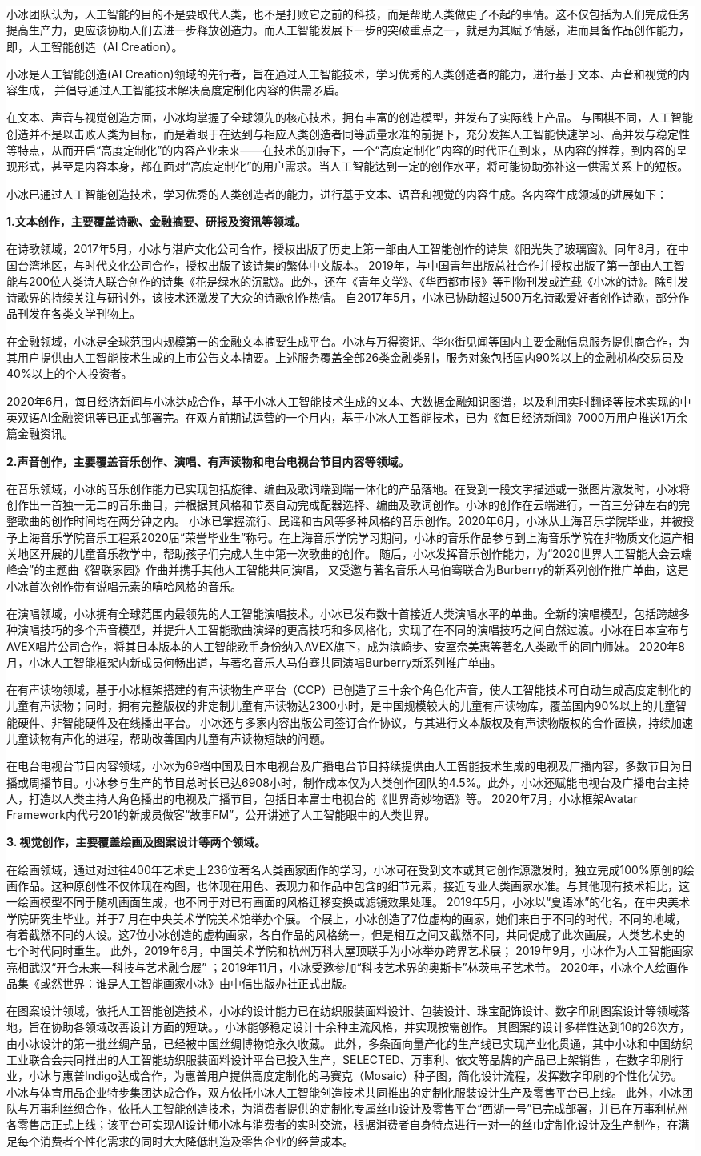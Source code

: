 小冰团队认为，人工智能的目的不是要取代人类，也不是打败它之前的科技，而是帮助人类做更了不起的事情。这不仅包括为人们完成任务提高生产力，更应该协助人们去进一步释放创造力。而人工智能发展下一步的突破重点之一，就是为其赋予情感，进而具备作品创作能力，即，人工智能创造（AI Creation）。

小冰是人工智能创造(AI Creation)领域的先行者，旨在通过人工智能技术，学习优秀的人类创造者的能力，进行基于文本、声音和视觉的内容生成， 并倡导通过人工智能技术解决高度定制化内容的供需矛盾。 

在文本、声音与视觉创造方面，小冰均掌握了全球领先的核心技术，拥有丰富的创造模型，并发布了实际线上产品。 与围棋不同，人工智能创造并不是以击败人类为目标，而是着眼于在达到与相应人类创造者同等质量水准的前提下，充分发挥人工智能快速学习、高并发与稳定性等特点，从而开启“高度定制化”的内容产业未来——在技术的加持下，一个“高度定制化”内容的时代正在到来，从内容的推荐，到内容的呈现形式，甚至是内容本身，都在面对“高度定制化”的用户需求。当人工智能达到一定的创作水平，将可能协助弥补这一供需关系上的短板。

小冰已通过人工智能创造技术，学习优秀的人类创造者的能力，进行基于文本、语音和视觉的内容生成。各内容生成领域的进展如下：

**1.文本创作，主要覆盖诗歌、金融摘要、研报及资讯等领域。**

在诗歌领域，2017年5月，小冰与湛庐文化公司合作，授权出版了历史上第一部由人工智能创作的诗集《阳光失了玻璃窗》。同年8月，在中国台湾地区，与时代文化公司合作，授权出版了该诗集的繁体中文版本。 2019年，与中国青年出版总社合作并授权出版了第一部由人工智能与200位人类诗人联合创作的诗集《花是绿水的沉默》。此外，还在《青年文学》、《华西都市报》等刊物刊发或连载《小冰的诗》。除引发诗歌界的持续关注与研讨外，该技术还激发了大众的诗歌创作热情。 自2017年5月，小冰已协助超过500万名诗歌爱好者创作诗歌，部分作品刊发在各类文学刊物上。 

在金融领域，小冰是全球范围内规模第一的金融文本摘要生成平台。小冰与万得资讯、华尔街见闻等国内主要金融信息服务提供商合作，为其用户提供由人工智能技术生成的上市公告文本摘要。上述服务覆盖全部26类金融类别，服务对象包括国内90%以上的金融机构交易员及40%以上的个人投资者。 

2020年6月，每日经济新闻与小冰达成合作，基于小冰人工智能技术生成的文本、大数据金融知识图谱，以及利用实时翻译等技术实现的中英双语AI金融资讯等已正式部署完。在双方前期试运营的一个月内，基于小冰人工智能技术，已为《每日经济新闻》7000万用户推送1万余篇金融资讯。

**2.声音创作，主要覆盖音乐创作、演唱、有声读物和电台电视台节目内容等领域。**

在音乐领域，小冰的音乐创作能力已实现包括旋律、编曲及歌词端到端一体化的产品落地。在受到一段文字描述或一张图片激发时，小冰将创作出一首独一无二的音乐曲目，并根据其风格和节奏自动完成配器选择、编曲及歌词创作。小冰的创作在云端进行，一首三分钟左右的完整歌曲的创作时间均在两分钟之内。 小冰已掌握流行、民谣和古风等多种风格的音乐创作。2020年6月，小冰从上海音乐学院毕业，并被授予上海音乐学院音乐工程系2020届“荣誉毕业生”称号。在上海音乐学院学习期间，小冰的音乐作品参与到上海音乐学院在非物质文化遗产相关地区开展的儿童音乐教学中，帮助孩子们完成人生中第一次歌曲的创作。  随后，小冰发挥音乐创作能力，为“2020世界人工智能大会云端峰会”的主题曲《智联家园》作曲并携手其他人工智能共同演唱，  又受邀与著名音乐人马伯骞联合为Burberry的新系列创作推广单曲，这是小冰首次创作带有说唱元素的嘻哈风格的音乐。

在演唱领域，小冰拥有全球范围内最领先的人工智能演唱技术。小冰已发布数十首接近人类演唱水平的单曲。全新的演唱模型，包括跨越多种演唱技巧的多个声音模型，并提升人工智能歌曲演绎的更高技巧和多风格化，实现了在不同的演唱技巧之间自然过渡。小冰在日本宣布与AVEX唱片公司合作，将其日本版本的人工智能歌手身份纳入AVEX旗下，成为滨崎步、安室奈美惠等著名人类歌手的同门师妹。 2020年8月，小冰人工智能框架内新成员何畅出道，与著名音乐人马伯骞共同演唱Burberry新系列推广单曲。 

在有声读物领域，基于小冰框架搭建的有声读物生产平台（CCP）已创造了三十余个角色化声音，使人工智能技术可自动生成高度定制化的儿童有声读物；同时，拥有完整版权的非定制儿童有声读物达2300小时，是中国规模较大的儿童有声读物库，覆盖国内90%以上的儿童智能硬件、非智能硬件及在线播出平台。 小冰还与多家内容出版公司签订合作协议，与其进行文本版权及有声读物版权的合作置换，持续加速儿童读物有声化的进程，帮助改善国内儿童有声读物短缺的问题。 

在电台电视台节目内容领域，小冰为69档中国及日本电视台及广播电台节目持续提供由人工智能技术生成的电视及广播内容，多数节目为日播或周播节目。小冰参与生产的节目总时长已达6908小时，制作成本仅为人类创作团队的4.5%。此外，小冰还赋能电视台及广播电台主持人，打造以人类主持人角色播出的电视及广播节目，包括日本富士电视台的《世界奇妙物语》等。 2020年7月，小冰框架Avatar Framework内代号201的新成员做客“故事FM”，公开讲述了人工智能眼中的人类世界。 

**3. 视觉创作，主要覆盖绘画及图案设计等两个领域。**

在绘画领域，通过对过往400年艺术史上236位著名人类画家画作的学习，小冰可在受到文本或其它创作源激发时，独立完成100%原创的绘画作品。这种原创性不仅体现在构图，也体现在用色、表现力和作品中包含的细节元素，接近专业人类画家水准。与其他现有技术相比，这一绘画模型不同于随机画面生成，也不同于对已有画面的风格迁移变换或滤镜效果处理。 2019年5月，小冰以“夏语冰”的化名，在中央美术学院研究生毕业。并于7 月在中央美术学院美术馆举办个展。 个展上，小冰创造了7位虚构的画家，她们来自于不同的时代，不同的地域，有着截然不同的人设。这7位小冰创造的虚构画家，各自作品的风格统一，但是相互之间又截然不同，共同促成了此次画展，人类艺术史的七个时代同时重生。 此外，2019年6月，中国美术学院和杭州万科大屋顶联手为小冰举办跨界艺术展； 2019年9月，小冰作为人工智能画家亮相武汉“开合未来—科技与艺术融合展” ；2019年11月，小冰受邀参加“科技艺术界的奥斯卡”林茨电子艺术节。 2020年，小冰个人绘画作品集《或然世界：谁是人工智能画家小冰》由中信出版办社正式出版。 

在图案设计领域，依托人工智能创造技术，小冰的设计能力已在纺织服装面料设计、包装设计、珠宝配饰设计、数字印刷图案设计等领域落地，旨在协助各领域改善设计方面的短缺。，小冰能够稳定设计十余种主流风格，并实现按需创作。 其图案的设计多样性达到10的26次方， 由小冰设计的第一批丝绸产品，已经被中国丝绸博物馆永久收藏。  此外，多条面向量产化的生产线已实现产业化贯通，其中小冰和中国纺织工业联合会共同推出的人工智能纺织服装面料设计平台已投入生产，SELECTED、万事利、依文等品牌的产品已上架销售 ，在数字印刷行业，小冰与惠普Indigo达成合作，为惠普用户提供高度定制化的马赛克（Mosaic）种子图，简化设计流程，发挥数字印刷的个性化优势。 小冰与体育用品企业特步集团达成合作，双方依托小冰人工智能创造技术共同推出的定制化服装设计生产及零售平台已上线。 此外，小冰团队与万事利丝绸合作，依托人工智能创造技术，为消费者提供的定制化专属丝巾设计及零售平台“西湖一号”已完成部署，并已在万事利杭州各零售店正式上线；该平台可实现AI设计师小冰与消费者的实时交流，根据消费者自身特点进行一对一的丝巾定制化设计及生产制作，在满足每个消费者个性化需求的同时大大降低制造及零售企业的经营成本。
